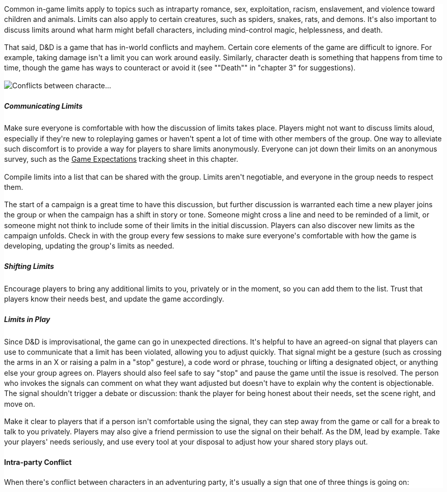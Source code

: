 Common in-game limits apply to topics such as intraparty romance, sex, exploitation, racism, enslavement, and violence toward children and animals. Limits can also apply to certain creatures, such as spiders, snakes, rats, and demons. It's also important to discuss limits around what harm might befall characters, including mind-control magic, helplessness, and death.

That said, D&D is a game that has in-world conflicts and mayhem. Certain core elements of the game are difficult to ignore. For example, taking damage isn't a limit you can work around easily. Similarly, character death is something that happens from time to time, though the game has ways to counteract or avoid it (see ""Death"" in "chapter 3" for suggestions).

![Conflicts between characte...](3-Mechanics/CLI/books/dungeon-masters-guide-2024/img/005-00-006-character-conflict.webp#center "Conflicts between characters aren't always bad, but they can get in the way of the game")

##### Communicating Limits

Make sure everyone is comfortable with how the discussion of limits takes place. Players might not want to discuss limits aloud, especially if they're new to roleplaying games or haven't spent a lot of time with other members of the group. One way to alleviate such discomfort is to provide a way for players to share limits anonymously. Everyone can jot down their limits on an anonymous survey, such as the [Game Expectations](https://raw.githubusercontent.com/5etools-mirror-3/5etools-img/main/pdf/XDMG/000-game-expectations-sheet.pdf) tracking sheet in this chapter.

Compile limits into a list that can be shared with the group. Limits aren't negotiable, and everyone in the group needs to respect them.

The start of a campaign is a great time to have this discussion, but further discussion is warranted each time a new player joins the group or when the campaign has a shift in story or tone. Someone might cross a line and need to be reminded of a limit, or someone might not think to include some of their limits in the initial discussion. Players can also discover new limits as the campaign unfolds. Check in with the group every few sessions to make sure everyone's comfortable with how the game is developing, updating the group's limits as needed.

##### Shifting Limits

Encourage players to bring any additional limits to you, privately or in the moment, so you can add them to the list. Trust that players know their needs best, and update the game accordingly.

##### Limits in Play

Since D&D is improvisational, the game can go in unexpected directions. It's helpful to have an agreed-on signal that players can use to communicate that a limit has been violated, allowing you to adjust quickly. That signal might be a gesture (such as crossing the arms in an X or raising a palm in a "stop" gesture), a code word or phrase, touching or lifting a designated object, or anything else your group agrees on. Players should also feel safe to say "stop" and pause the game until the issue is resolved. The person who invokes the signals can comment on what they want adjusted but doesn't have to explain why the content is objectionable. The signal shouldn't trigger a debate or discussion: thank the player for being honest about their needs, set the scene right, and move on.

Make it clear to players that if a person isn't comfortable using the signal, they can step away from the game or call for a break to talk to you privately. Players may also give a friend permission to use the signal on their behalf. As the DM, lead by example. Take your players' needs seriously, and use every tool at your disposal to adjust how your shared story plays out.

#### Intra-party Conflict

When there's conflict between characters in an adventuring party, it's usually a sign that one of three things is going on:
